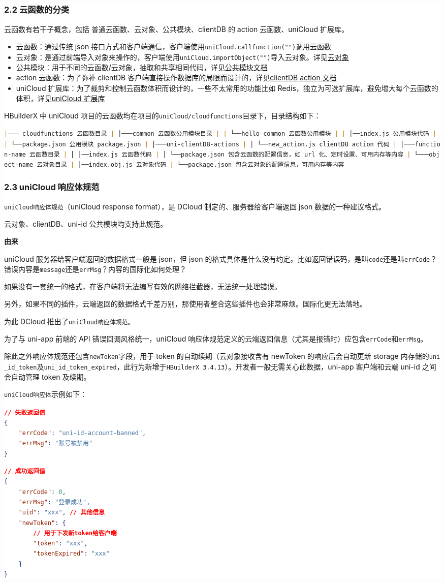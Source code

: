 ### 2.2 云函数的分类

云函数有若干子概念，包括 普通云函数、云对象、公共模块、clientDB 的 action 云函数、uniCloud 扩展库。

- 云函数：通过传统 json 接口方式和客户端通信，客户端使用`uniCloud.callfunction("")`调用云函数
- 云对象：是通过前端导入对象来操作的，客户端使用`uniCloud.importObject("")`导入云对象。详见[云对象](https://uniapp.dcloud.net.cn/uniCloud/cloud-obj)
- 公共模块：用于不同的云函数/云对象，抽取和共享相同代码，详见[公共模块文档](https://uniapp.dcloud.net.cn/uniCloud/cf-functions#公共模块)
- action 云函数：为了弥补 clientDB 客户端直接操作数据库的局限而设计的，详见[clientDB action 文档](https://uniapp.dcloud.net.cn/uniCloud/clientdb#action)
- uniCloud 扩展库：为了裁剪和控制云函数体积而设计的，一些不太常用的功能比如 Redis，独立为可选扩展库，避免增大每个云函数的体积，详见[uniCloud 扩展库](https://uniapp.dcloud.net.cn/uniCloud/cf-functions#扩展库)

HBuilderX 中 uniCloud 项目的云函数均在项目的`uniCloud/cloudfunctions`目录下，目录结构如下：

```markdown
|——— cloudfunctions 云函数目录 | │───common 云函数公用模块目录 | | └──hello-common 云函数公用模块 | | │──index.js 公用模块代码 | | └──package.json 公用模块 package.json | │───uni-clientDB-actions | │ └──new_action.js clientDB action 代码 | │───function-name 云函数目录 | │ │──index.js 云函数代码 | │ └──package.json 包含云函数的配置信息，如 url 化、定时设置、可用内存等内容 | └───object-name 云对象目录 | │──index.obj.js 云对象代码 | └──package.json 包含云对象的配置信息，可用内存等内容
```

### 2.3 uniCloud 响应体规范

`uniCloud响应体规范`（uniCloud response format），是 DCloud 制定的、服务器给客户端返回 json 数据的一种建议格式。

云对象、clientDB、uni-id 公共模块均支持此规范。

**由来**

uniCloud 服务器给客户端返回的数据格式一般是 json，但 json 的格式具体是什么没有约定。比如返回错误码，是叫`code`还是叫`errCode`？错误内容是`message`还是`errMsg`？内容的国际化如何处理？

如果没有一套统一的格式，在客户端将无法编写有效的网络拦截器，无法统一处理错误。

另外，如果不同的插件，云端返回的数据格式千差万别，那使用者整合这些插件也会非常麻烦。国际化更无法落地。

为此 DCloud 推出了`uniCloud响应体规范`。

为了与 uni-app 前端的 API 错误回调风格统一，uniCloud 响应体规范定义的云端返回信息（尤其是报错时）应包含`errCode`和`errMsg`。

除此之外响应体规范还包含`newToken`字段，用于 token 的自动续期（云对象接收含有 newToken 的响应后会自动更新 storage 内存储的`uni_id_token`及`uni_id_token_expired`，此行为新增于`HBuilderX 3.4.13`）。开发者一般无需关心此数据，uni-app 客户端和云端 uni-id 之间会自动管理 token 及续期。

`uniCloud响应体`示例如下：

```json
// 失败返回值
{
	"errCode": "uni-id-account-banned",
	"errMsg": "账号被禁用"
}
```

```json
// 成功返回值
{
	"errCode": 0,
	"errMsg": "登录成功",
	"uid": "xxx", // 其他信息
	"newToken": {
		// 用于下发新token给客户端
		"token": "xxx",
		"tokenExpired": "xxx"
	}
}
```
